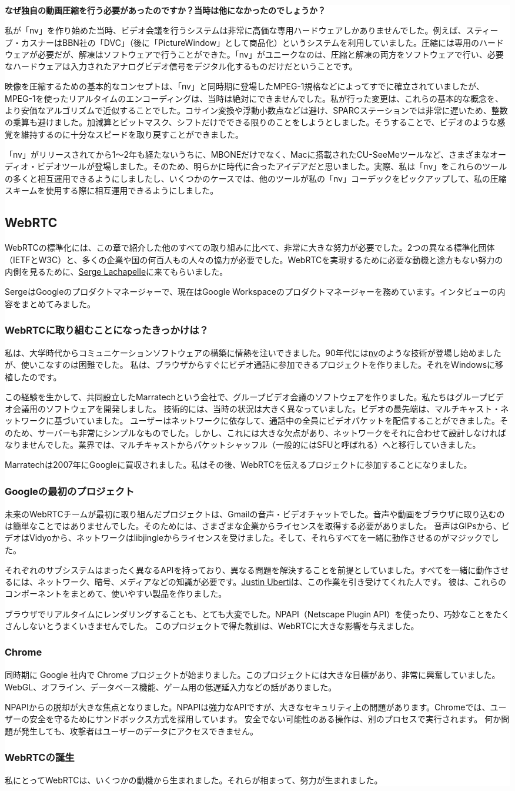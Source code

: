 **なぜ独自の動画圧縮を行う必要があったのですか？当時は他になかったのでしょうか？**

私が「nv」を作り始めた当時、ビデオ会議を行うシステムは非常に高価な専用ハードウェアしかありませんでした。例えば、スティーブ・カスナーはBBN社の「DVC」（後に「PictureWindow」として商品化）というシステムを利用していました。圧縮には専用のハードウェアが必要だが、解凍はソフトウェアで行うことができた。「nv」がユニークなのは、圧縮と解凍の両方をソフトウェアで行い、必要なハードウェアは入力されたアナログビデオ信号をデジタル化するものだけだということです。

映像を圧縮するための基本的なコンセプトは、「nv」と同時期に登場したMPEG-1規格などによってすでに確立されていましたが、MPEG-1を使ったリアルタイムのエンコーディングは、当時は絶対にできませんでした。私が行った変更は、これらの基本的な概念を、より安価なアルゴリズムで近似することでした。コサイン変換や浮動小数点などは避け、SPARCステーションでは非常に遅いため、整数の乗算も避けました。加減算とビットマスク、シフトだけでできる限りのことをしようとしました。そうすることで、ビデオのような感覚を維持するのに十分なスピードを取り戻すことができました。

「nv」がリリースされてから1〜2年も経たないうちに、MBONEだけでなく、Macに搭載されたCU-SeeMeツールなど、さまざまなオーディオ・ビデオツールが登場しました。そのため、明らかに時代に合ったアイデアだと思いました。実際、私は「nv」をこれらのツールの多くと相互運用できるようにしましたし、いくつかのケースでは、他のツールが私の「nv」コーデックをピックアップして、私の圧縮スキームを使用する際に相互運用できるようにしました。

## WebRTC

WebRTCの標準化には、この章で紹介した他のすべての取り組みに比べて、非常に大きな努力が必要でした。2つの異なる標準化団体（IETFとW3C）と、多くの企業や国の何百人もの人々の協力が必要でした。WebRTCを実現するために必要な動機と途方もない努力の内側を見るために、[Serge Lachapelle](https://twitter.com/slac)に来てもらいました。

SergeはGoogleのプロダクトマネージャーで、現在はGoogle Workspaceのプロダクトマネージャーを務めています。インタビューの内容をまとめてみました。

### WebRTCに取り組むことになったきっかけは？

私は、大学時代からコミュニケーションソフトウェアの構築に情熱を注いできました。90年代には[nv](https://github.com/ronf/nv)のような技術が登場し始めましたが、使いこなすのは困難でした。 私は、ブラウザからすぐにビデオ通話に参加できるプロジェクトを作りました。それをWindowsに移植したのです。

この経験を生かして、共同設立したMarratechという会社で、グループビデオ会議のソフトウェアを作りました。私たちはグループビデオ会議用のソフトウェアを開発しました。 技術的には、当時の状況は大きく異なっていました。ビデオの最先端は、マルチキャスト・ネットワークに基づいていました。 ユーザーはネットワークに依存して、通話中の全員にビデオパケットを配信することができました。そのため、サーバーも非常にシンプルなものでした。しかし、これには大きな欠点があり、ネットワークをそれに合わせて設計しなければなりませんでした。業界では、マルチキャストからパケットシャッフル（一般的にはSFUと呼ばれる）へと移行していきました。

Marratechは2007年にGoogleに買収されました。私はその後、WebRTCを伝えるプロジェクトに参加することになりました。

### Googleの最初のプロジェクト

未来のWebRTCチームが最初に取り組んだプロジェクトは、Gmailの音声・ビデオチャットでした。音声や動画をブラウザに取り込むのは簡単なことではありませんでした。そのためには、さまざまな企業からライセンスを取得する必要がありました。 音声はGIPsから、ビデオはVidyoから、ネットワークはlibjingleからライセンスを受けました。そして、それらすべてを一緒に動作させるのがマジックでした。

それぞれのサブシステムはまったく異なるAPIを持っており、異なる問題を解決することを前提としていました。すべてを一緒に動作させるには、ネットワーク、暗号、メディアなどの知識が必要です。[Justin Uberti](https://juberti.com)は、この作業を引き受けてくれた人です。 彼は、これらのコンポーネントをまとめて、使いやすい製品を作りました。

ブラウザでリアルタイムにレンダリングすることも、とても大変でした。NPAPI（Netscape Plugin API）を使ったり、巧妙なことをたくさんしないとうまくいきませんでした。 このプロジェクトで得た教訓は、WebRTCに大きな影響を与えました。

### Chrome

同時期に Google 社内で Chrome プロジェクトが始まりました。このプロジェクトには大きな目標があり、非常に興奮していました。WebGL、オフライン、データベース機能、ゲーム用の低遅延入力などの話がありました。

NPAPIからの脱却が大きな焦点となりました。NPAPIは強力なAPIですが、大きなセキュリティ上の問題があります。Chromeでは、ユーザーの安全を守るためにサンドボックス方式を採用しています。 安全でない可能性のある操作は、別のプロセスで実行されます。 何か問題が発生しても、攻撃者はユーザーのデータにアクセスできません。

### WebRTCの誕生

私にとってWebRTCは、いくつかの動機から生まれました。それらが相まって、努力が生まれました。
